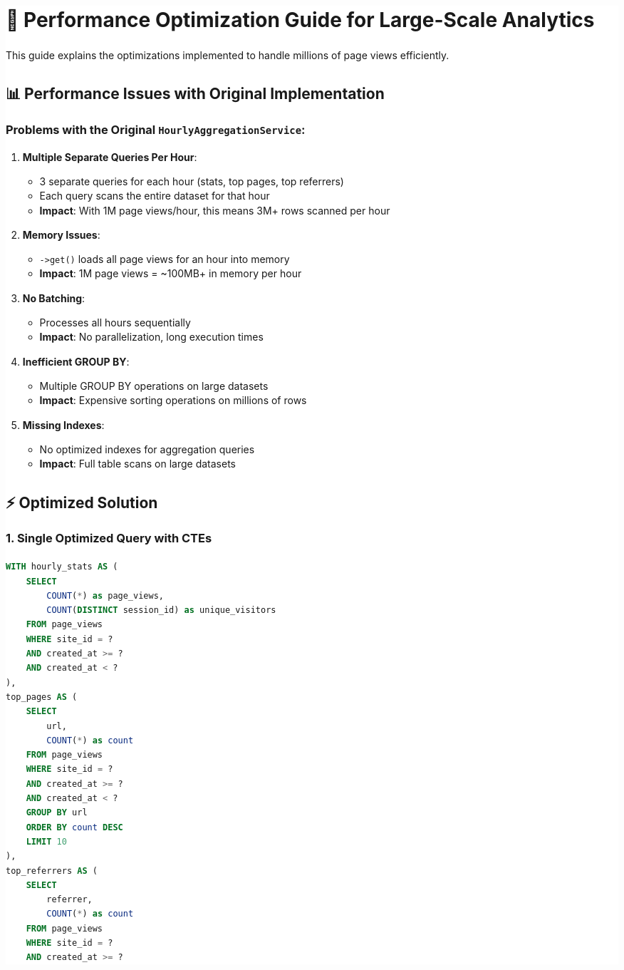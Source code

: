 # 🚀 Performance Optimization Guide for Large-Scale Analytics

This guide explains the optimizations implemented to handle millions of page views efficiently.

## 📊 Performance Issues with Original Implementation

### Problems with the Original `HourlyAggregationService`:

1. **Multiple Separate Queries Per Hour**: 
   - 3 separate queries for each hour (stats, top pages, top referrers)
   - Each query scans the entire dataset for that hour
   - **Impact**: With 1M page views/hour, this means 3M+ rows scanned per hour

2. **Memory Issues**:
   - `->get()` loads all page views for an hour into memory
   - **Impact**: 1M page views = ~100MB+ in memory per hour

3. **No Batching**:
   - Processes all hours sequentially
   - **Impact**: No parallelization, long execution times

4. **Inefficient GROUP BY**:
   - Multiple GROUP BY operations on large datasets
   - **Impact**: Expensive sorting operations on millions of rows

5. **Missing Indexes**:
   - No optimized indexes for aggregation queries
   - **Impact**: Full table scans on large datasets

## ⚡ Optimized Solution

### 1. **Single Optimized Query with CTEs**

```sql
WITH hourly_stats AS (
    SELECT 
        COUNT(*) as page_views,
        COUNT(DISTINCT session_id) as unique_visitors
    FROM page_views 
    WHERE site_id = ? 
    AND created_at >= ? 
    AND created_at < ?
),
top_pages AS (
    SELECT 
        url,
        COUNT(*) as count
    FROM page_views 
    WHERE site_id = ? 
    AND created_at >= ? 
    AND created_at < ?
    GROUP BY url
    ORDER BY count DESC
    LIMIT 10
),
top_referrers AS (
    SELECT 
        referrer,
        COUNT(*) as count
    FROM page_views 
    WHERE site_id = ? 
    AND created_at >= ? 
```